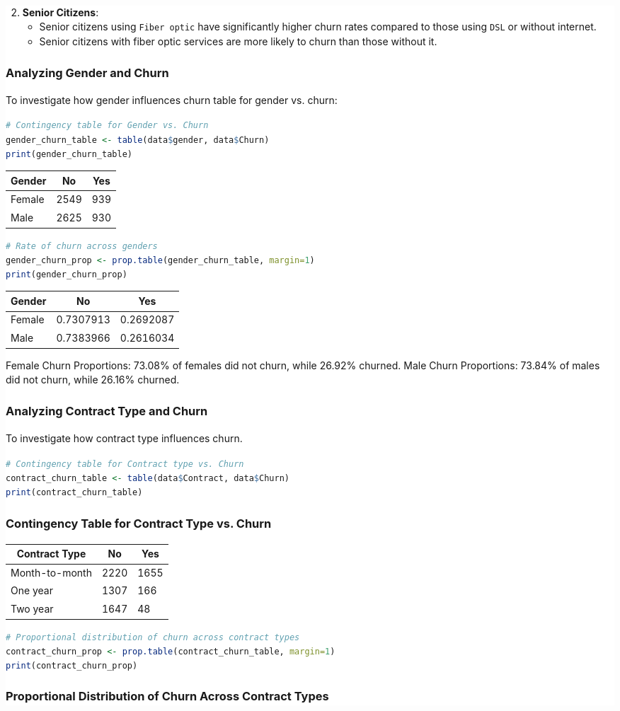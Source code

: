 2. **Senior Citizens**:
   - Senior citizens using `Fiber optic` have significantly higher churn rates compared to those using `DSL` or without internet.
   - Senior citizens with fiber optic services are more likely to churn than those without it.


### Analyzing Gender and Churn

To investigate how gender influences churn
 table for gender vs. churn:

```r
# Contingency table for Gender vs. Churn
gender_churn_table <- table(data$gender, data$Churn)
print(gender_churn_table)
```
| Gender | No   | Yes  |
|--------|------|------|
| Female | 2549 | 939  |
| Male   | 2625 | 930  |
```r
# Rate of churn across genders
gender_churn_prop <- prop.table(gender_churn_table, margin=1)
print(gender_churn_prop)
```
| Gender | No        | Yes       |
|--------|-----------|-----------|
| Female | 0.7307913 | 0.2692087 |
| Male   | 0.7383966 | 0.2616034 |

Female Churn Proportions:
73.08% of females did not churn, while 26.92% churned.
Male Churn Proportions:
73.84% of males did not churn, while 26.16% churned.

### Analyzing Contract Type and Churn

To investigate how contract type influences churn.

```r
# Contingency table for Contract type vs. Churn
contract_churn_table <- table(data$Contract, data$Churn)
print(contract_churn_table)
```
### Contingency Table for Contract Type vs. Churn

| Contract Type     | No  | Yes |
|-------------------|-----|-----|
| Month-to-month    | 2220| 1655|
| One year          | 1307| 166 |
| Two year          | 1647| 48  |
```r
# Proportional distribution of churn across contract types
contract_churn_prop <- prop.table(contract_churn_table, margin=1)
print(contract_churn_prop)
```
### Proportional Distribution of Churn Across Contract Types
